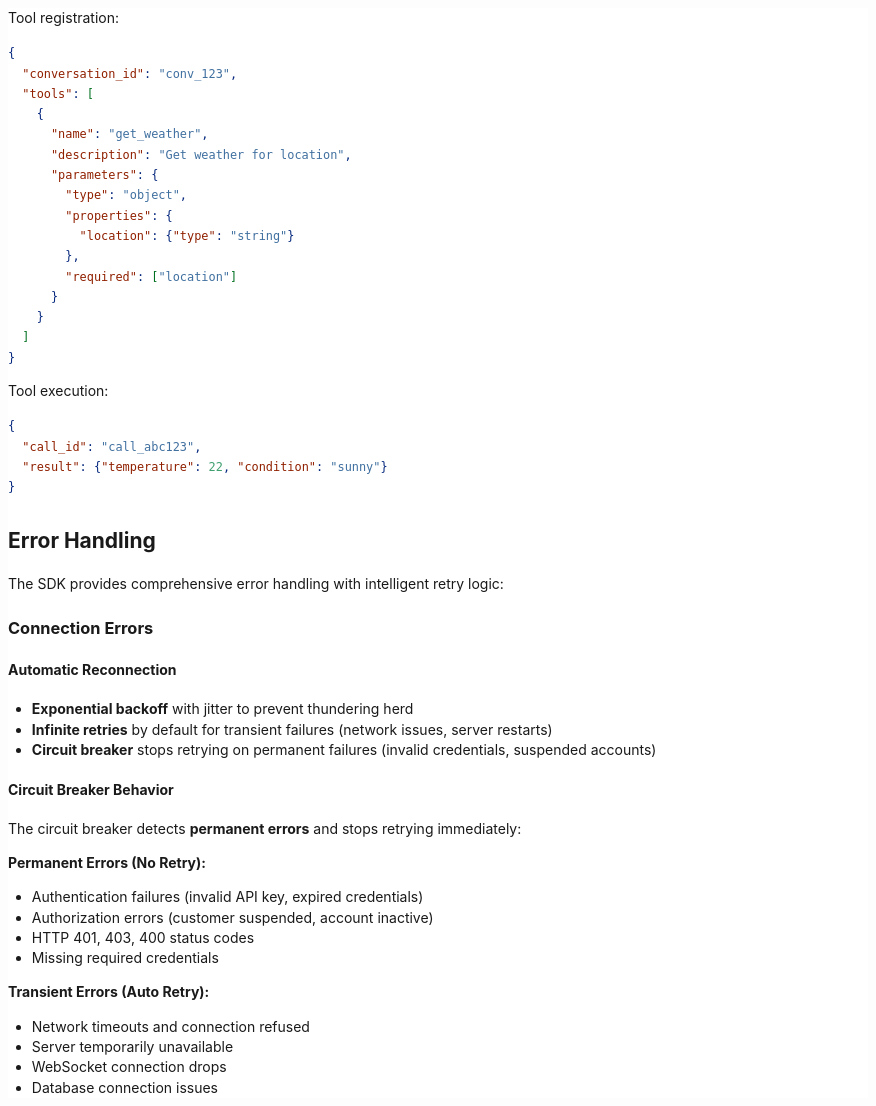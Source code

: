 Tool registration:
```json
{
  "conversation_id": "conv_123",
  "tools": [
    {
      "name": "get_weather",
      "description": "Get weather for location", 
      "parameters": {
        "type": "object",
        "properties": {
          "location": {"type": "string"}
        },
        "required": ["location"]
      }
    }
  ]
}
```

Tool execution:
```json
{
  "call_id": "call_abc123",
  "result": {"temperature": 22, "condition": "sunny"}
}
```

## Error Handling

The SDK provides comprehensive error handling with intelligent retry logic:

### Connection Errors

#### Automatic Reconnection
- **Exponential backoff** with jitter to prevent thundering herd
- **Infinite retries** by default for transient failures (network issues, server restarts)
- **Circuit breaker** stops retrying on permanent failures (invalid credentials, suspended accounts)

#### Circuit Breaker Behavior

The circuit breaker detects **permanent errors** and stops retrying immediately:

**Permanent Errors (No Retry):**
- Authentication failures (invalid API key, expired credentials)
- Authorization errors (customer suspended, account inactive)
- HTTP 401, 403, 400 status codes
- Missing required credentials

**Transient Errors (Auto Retry):**
- Network timeouts and connection refused
- Server temporarily unavailable
- WebSocket connection drops
- Database connection issues
